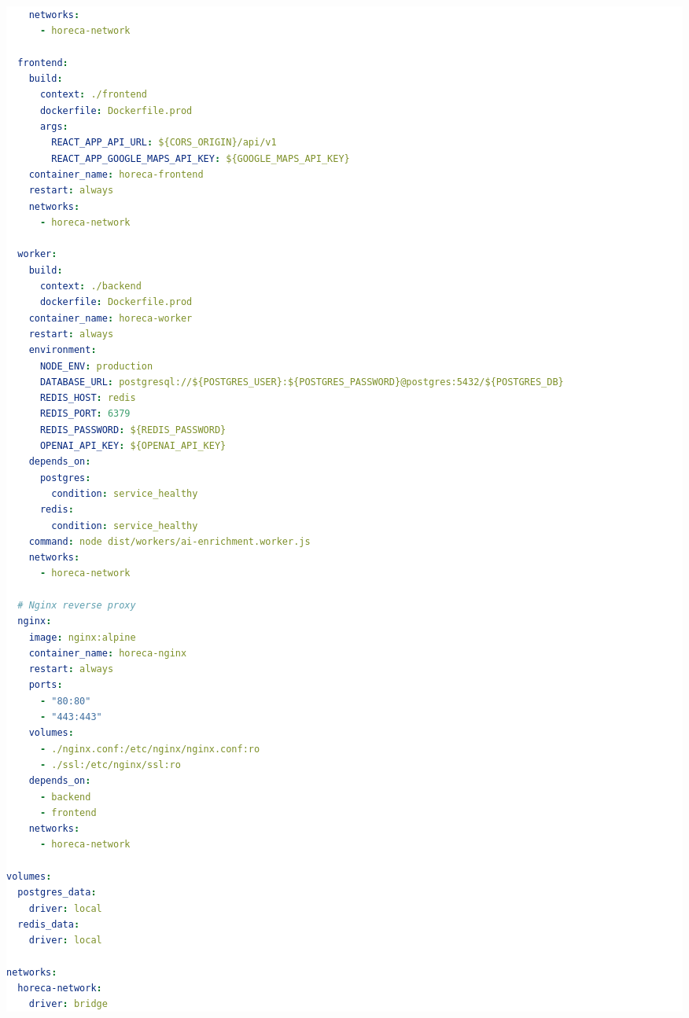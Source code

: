 ```yaml
    networks:
      - horeca-network

  frontend:
    build:
      context: ./frontend
      dockerfile: Dockerfile.prod
      args:
        REACT_APP_API_URL: ${CORS_ORIGIN}/api/v1
        REACT_APP_GOOGLE_MAPS_API_KEY: ${GOOGLE_MAPS_API_KEY}
    container_name: horeca-frontend
    restart: always
    networks:
      - horeca-network

  worker:
    build:
      context: ./backend
      dockerfile: Dockerfile.prod
    container_name: horeca-worker
    restart: always
    environment:
      NODE_ENV: production
      DATABASE_URL: postgresql://${POSTGRES_USER}:${POSTGRES_PASSWORD}@postgres:5432/${POSTGRES_DB}
      REDIS_HOST: redis
      REDIS_PORT: 6379
      REDIS_PASSWORD: ${REDIS_PASSWORD}
      OPENAI_API_KEY: ${OPENAI_API_KEY}
    depends_on:
      postgres:
        condition: service_healthy
      redis:
        condition: service_healthy
    command: node dist/workers/ai-enrichment.worker.js
    networks:
      - horeca-network

  # Nginx reverse proxy
  nginx:
    image: nginx:alpine
    container_name: horeca-nginx
    restart: always
    ports:
      - "80:80"
      - "443:443"
    volumes:
      - ./nginx.conf:/etc/nginx/nginx.conf:ro
      - ./ssl:/etc/nginx/ssl:ro
    depends_on:
      - backend
      - frontend
    networks:
      - horeca-network

volumes:
  postgres_data:
    driver: local
  redis_data:
    driver: local

networks:
  horeca-network:
    driver: bridge
```